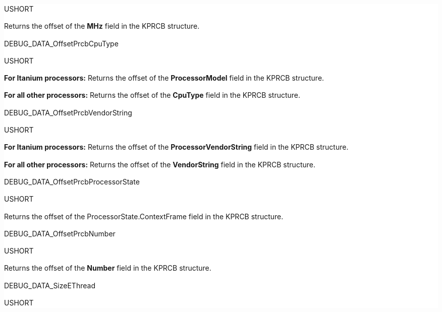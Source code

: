<p>USHORT</p>
</td>
<td>
<p>Returns the offset of the <b>MHz</b> field in the KPRCB structure.</p>
</td>
</tr>
<tr>
<td>
<p>DEBUG_DATA_OffsetPrcbCpuType</p>
</td>
<td>
<p>USHORT</p>
</td>
<td>
<p><b>For Itanium processors:</b>  Returns the offset of the <b>ProcessorModel</b> field in the KPRCB structure.</p>
<p><b>For all other processors:</b>  Returns the offset of the <b>CpuType</b> field in the KPRCB structure.</p>
</td>
</tr>
<tr>
<td>
<p>DEBUG_DATA_OffsetPrcbVendorString</p>
</td>
<td>
<p>USHORT</p>
</td>
<td>
<p><b>For Itanium processors:</b>  Returns the offset of the <b>ProcessorVendorString</b> field in the KPRCB structure.</p>
<p><b>For all other processors:</b>  Returns the offset of the <b>VendorString</b> field in the KPRCB structure.</p>
</td>
</tr>
<tr>
<td>
<p>DEBUG_DATA_OffsetPrcbProcessorState</p>
</td>
<td>
<p>USHORT</p>
</td>
<td>
<p>Returns the offset of the ProcessorState.ContextFrame field in the KPRCB structure.</p>
</td>
</tr>
<tr>
<td>
<p>DEBUG_DATA_OffsetPrcbNumber</p>
</td>
<td>
<p>USHORT</p>
</td>
<td>
<p>Returns the offset of the <b>Number</b> field in the KPRCB structure.</p>
</td>
</tr>
<tr>
<td>
<p>DEBUG_DATA_SizeEThread</p>
</td>
<td>
<p>USHORT</p>
</td>
<td>